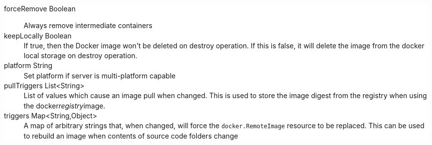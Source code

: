 <a data-swiftype-name="resource-property" data-swiftype-type="text" href="#forceremove_java" style="color: inherit; text-decoration: inherit;">force<wbr>Remove</a>
</span>
        <span class="property-indicator"></span>
        <span class="property-type">Boolean</span>
    </dt>
    <dd>Always remove intermediate containers</dd><dt class="property-optional"
            title="Optional">
        <span id="keeplocally_java">
<a data-swiftype-name="resource-property" data-swiftype-type="text" href="#keeplocally_java" style="color: inherit; text-decoration: inherit;">keep<wbr>Locally</a>
</span>
        <span class="property-indicator"></span>
        <span class="property-type">Boolean</span>
    </dt>
    <dd>If true, then the Docker image won't be deleted on destroy operation. If this is false, it will delete the image from the docker local storage on destroy operation.</dd><dt class="property-optional property-replacement"
            title="Optional">
        <span id="platform_java">
<a data-swiftype-name="resource-property" data-swiftype-type="text" href="#platform_java" style="color: inherit; text-decoration: inherit;">platform</a>
</span>
        <span class="property-indicator"></span>
        <span class="property-type">String</span>
    </dt>
    <dd>Set platform if server is multi-platform capable</dd><dt class="property-optional property-replacement"
            title="Optional">
        <span id="pulltriggers_java">
<a data-swiftype-name="resource-property" data-swiftype-type="text" href="#pulltriggers_java" style="color: inherit; text-decoration: inherit;">pull<wbr>Triggers</a>
</span>
        <span class="property-indicator"></span>
        <span class="property-type">List&lt;String&gt;</span>
    </dt>
    <dd>List of values which cause an image pull when changed. This is used to store the image digest from the registry when using the docker<em>registry</em>image.</dd><dt class="property-optional property-replacement"
            title="Optional">
        <span id="triggers_java">
<a data-swiftype-name="resource-property" data-swiftype-type="text" href="#triggers_java" style="color: inherit; text-decoration: inherit;">triggers</a>
</span>
        <span class="property-indicator"></span>
        <span class="property-type">Map&lt;String,Object&gt;</span>
    </dt>
    <dd>A map of arbitrary strings that, when changed, will force the <code>docker.RemoteImage</code> resource to be replaced. This can be used to rebuild an image when contents of source code folders change</dd></dl>
</pulumi-choosable>
</div>
